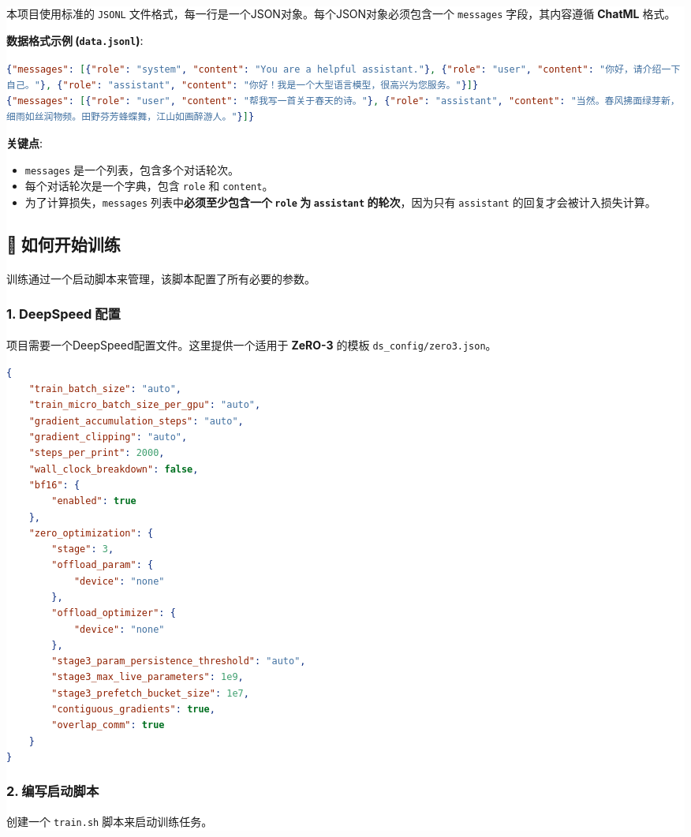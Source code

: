 本项目使用标准的 `JSONL` 文件格式，每一行是一个JSON对象。每个JSON对象必须包含一个 `messages` 字段，其内容遵循 **ChatML** 格式。

**数据格式示例 (`data.jsonl`)**:
```json
{"messages": [{"role": "system", "content": "You are a helpful assistant."}, {"role": "user", "content": "你好，请介绍一下自己。"}, {"role": "assistant", "content": "你好！我是一个大型语言模型，很高兴为您服务。"}]}
{"messages": [{"role": "user", "content": "帮我写一首关于春天的诗。"}, {"role": "assistant", "content": "当然。春风拂面绿芽新，细雨如丝润物频。田野芬芳蜂蝶舞，江山如画醉游人。"}]}
```
**关键点**:
*   `messages` 是一个列表，包含多个对话轮次。
*   每个对话轮次是一个字典，包含 `role` 和 `content`。
*   为了计算损失，`messages` 列表中**必须至少包含一个 `role` 为 `assistant` 的轮次**，因为只有 `assistant` 的回复才会被计入损失计算。

## 🚀 如何开始训练

训练通过一个启动脚本来管理，该脚本配置了所有必要的参数。

### 1. DeepSpeed 配置

项目需要一个DeepSpeed配置文件。这里提供一个适用于 **ZeRO-3** 的模板 `ds_config/zero3.json`。

```json
{
    "train_batch_size": "auto",
    "train_micro_batch_size_per_gpu": "auto",
    "gradient_accumulation_steps": "auto",
    "gradient_clipping": "auto",
    "steps_per_print": 2000,
    "wall_clock_breakdown": false,
    "bf16": {
        "enabled": true
    },
    "zero_optimization": {
        "stage": 3,
        "offload_param": {
            "device": "none"
        },
        "offload_optimizer": {
            "device": "none"
        },
        "stage3_param_persistence_threshold": "auto",
        "stage3_max_live_parameters": 1e9,
        "stage3_prefetch_bucket_size": 1e7,
        "contiguous_gradients": true,
        "overlap_comm": true
    }
}
```

### 2. 编写启动脚本

创建一个 `train.sh` 脚本来启动训练任务。
